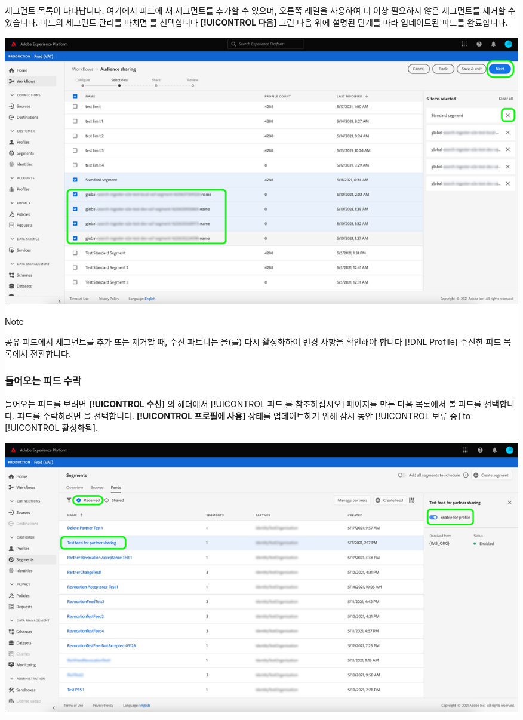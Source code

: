 세그먼트 목록이 나타납니다. 여기에서 피드에 새 세그먼트를 추가할 수 있으며, 오른쪽 레일을 사용하여 더 이상 필요하지 않은 세그먼트를 제거할 수 있습니다. 피드의 세그먼트 관리를 마치면 를 선택합니다 **[!UICONTROL 다음]** 그런 다음 위에 설명된 단계를 따라 업데이트된 피드를 완료합니다.

![업데이트](../images/ui/segment-match/update.png)

>[!NOTE]
>
>공유 피드에서 세그먼트를 추가 또는 제거할 때, 수신 파트너는 을(를) 다시 활성화하여 변경 사항을 확인해야 합니다 [!DNL Profile] 수신한 피드 목록에서 전환합니다.

### 들어오는 피드 수락

들어오는 피드를 보려면 **[!UICONTROL 수신]** 의 헤더에서 [!UICONTROL 피드 를 참조하십시오] 페이지를 만든 다음 목록에서 볼 피드를 선택합니다. 피드를 수락하려면 을 선택합니다. **[!UICONTROL 프로필에 사용]** 상태를 업데이트하기 위해 잠시 동안 [!UICONTROL 보류 중] to [!UICONTROL 활성화됨].

![received.png](../images/ui/segment-match/received.png)
